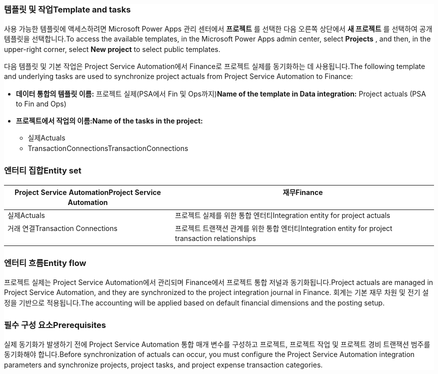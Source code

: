 ### <a name="template-and-tasks"></a><span data-ttu-id="50e8d-120">템플릿 및 작업</span><span class="sxs-lookup"><span data-stu-id="50e8d-120">Template and tasks</span></span>

<span data-ttu-id="50e8d-121">사용 가능한 템플릿에 액세스하려면 Microsoft Power Apps 관리 센터에서 **프로젝트** 를 선택한 다음 오른쪽 상단에서 **새 프로젝트** 를 선택하여 공개 템플릿을 선택합니다.</span><span class="sxs-lookup"><span data-stu-id="50e8d-121">To access the available templates, in the Microsoft Power Apps admin center, select **Projects** , and then, in the upper-right corner, select **New project** to select public templates.</span></span>

<span data-ttu-id="50e8d-122">다음 템플릿 및 기본 작업은 Project Service Automation에서 Finance로 프로젝트 실제를 동기화하는 데 사용됩니다.</span><span class="sxs-lookup"><span data-stu-id="50e8d-122">The following template and underlying tasks are used to synchronize project actuals from Project Service Automation to Finance:</span></span>

- <span data-ttu-id="50e8d-123">**데이터 통합의 템플릿 이름:** 프로젝트 실제(PSA에서 Fin 및 Ops까지)</span><span class="sxs-lookup"><span data-stu-id="50e8d-123">**Name of the template in Data integration:** Project actuals (PSA to Fin and Ops)</span></span>
- <span data-ttu-id="50e8d-124">**프로젝트에서 작업의 이름:**</span><span class="sxs-lookup"><span data-stu-id="50e8d-124">**Name of the tasks in the project:**</span></span>

    - <span data-ttu-id="50e8d-125">실제</span><span class="sxs-lookup"><span data-stu-id="50e8d-125">Actuals</span></span>
    - <span data-ttu-id="50e8d-126">TransactionConnections</span><span class="sxs-lookup"><span data-stu-id="50e8d-126">TransactionConnections</span></span>

### <a name="entity-set"></a><span data-ttu-id="50e8d-127">엔터티 집합</span><span class="sxs-lookup"><span data-stu-id="50e8d-127">Entity set</span></span>

| <span data-ttu-id="50e8d-128">Project Service Automation</span><span class="sxs-lookup"><span data-stu-id="50e8d-128">Project Service Automation</span></span> | <span data-ttu-id="50e8d-129">재무</span><span class="sxs-lookup"><span data-stu-id="50e8d-129">Finance</span></span>                                   |
|----------------------------|----------------------------------------------------------|
| <span data-ttu-id="50e8d-130">실제</span><span class="sxs-lookup"><span data-stu-id="50e8d-130">Actuals</span></span>                    | <span data-ttu-id="50e8d-131">프로젝트 실제를 위한 통합 엔터티</span><span class="sxs-lookup"><span data-stu-id="50e8d-131">Integration entity for project actuals</span></span>                   |
| <span data-ttu-id="50e8d-132">거래 연결</span><span class="sxs-lookup"><span data-stu-id="50e8d-132">Transaction Connections</span></span>    | <span data-ttu-id="50e8d-133">프로젝트 트랜잭션 관계를 위한 통합 엔터티</span><span class="sxs-lookup"><span data-stu-id="50e8d-133">Integration entity for project transaction relationships</span></span> |

### <a name="entity-flow"></a><span data-ttu-id="50e8d-134">엔터티 흐름</span><span class="sxs-lookup"><span data-stu-id="50e8d-134">Entity flow</span></span>

<span data-ttu-id="50e8d-135">프로젝트 실제는 Project Service Automation에서 관리되며 Finance에서 프로젝트 통합 저널과 동기화됩니다.</span><span class="sxs-lookup"><span data-stu-id="50e8d-135">Project actuals are managed in Project Service Automation, and they are synchronized to the project integration journal in Finance.</span></span> <span data-ttu-id="50e8d-136">회계는 기본 재무 차원 및 전기 설정을 기반으로 적용됩니다.</span><span class="sxs-lookup"><span data-stu-id="50e8d-136">The accounting will be applied based on default financial dimensions and the posting setup.</span></span>

### <a name="prerequisites"></a><span data-ttu-id="50e8d-137">필수 구성 요소</span><span class="sxs-lookup"><span data-stu-id="50e8d-137">Prerequisites</span></span>

<span data-ttu-id="50e8d-138">실제 동기화가 발생하기 전에 Project Service Automation 통합 매개 변수를 구성하고 프로젝트, 프로젝트 작업 및 프로젝트 경비 트랜잭션 범주를 동기화해야 합니다.</span><span class="sxs-lookup"><span data-stu-id="50e8d-138">Before synchronization of actuals can occur, you must configure the Project Service Automation integration parameters and synchronize projects, project tasks, and project expense transaction categories.</span></span>

